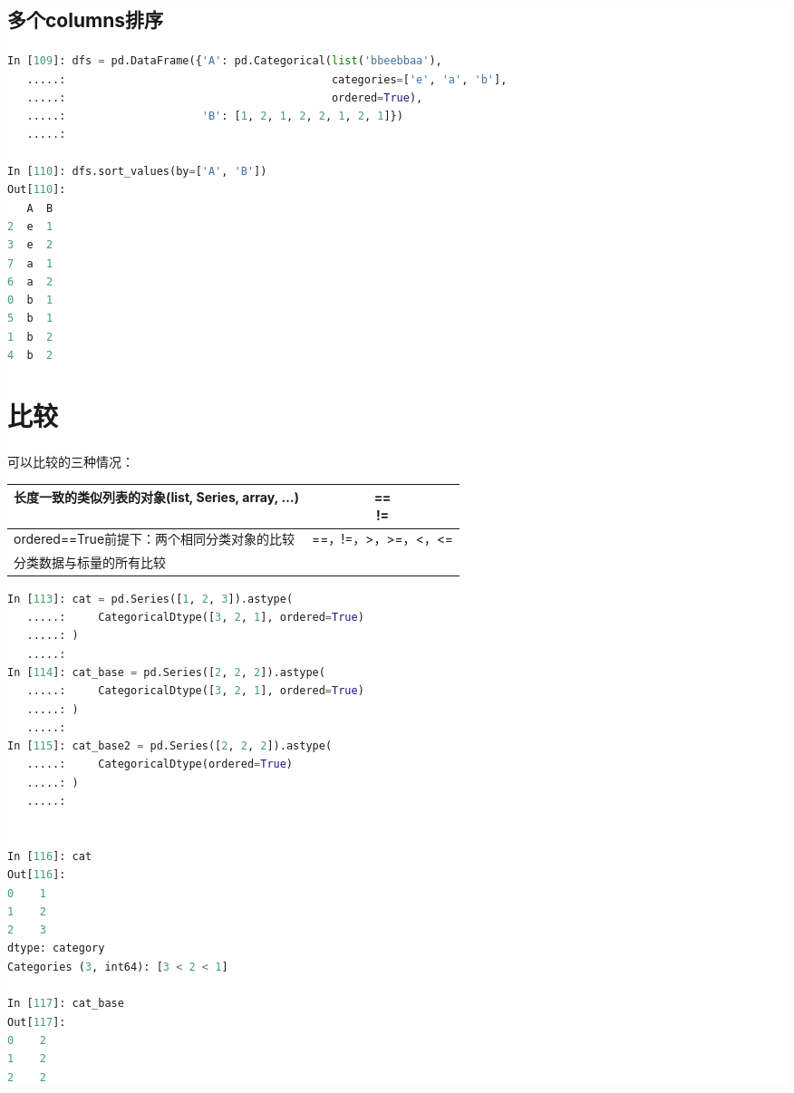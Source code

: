 

## 多个columns排序

```python
In [109]: dfs = pd.DataFrame({'A': pd.Categorical(list('bbeebbaa'),
   .....:                                         categories=['e', 'a', 'b'],
   .....:                                         ordered=True),
   .....:                     'B': [1, 2, 1, 2, 2, 1, 2, 1]})
   .....: 

In [110]: dfs.sort_values(by=['A', 'B'])
Out[110]: 
   A  B
2  e  1
3  e  2
7  a  1
6  a  2
0  b  1
5  b  1
1  b  2
4  b  2
```





# 比较

可以比较的三种情况：

| 长度一致的类似列表的对象(list, Series, array, …) | ==<br>!=             |
| ------------------------------------------------ | -------------------- |
| ordered==True前提下：两个相同分类对象的比较      | ==，!=，>，>=，<，<= |
| 分类数据与标量的所有比较                         |                      |

```python
In [113]: cat = pd.Series([1, 2, 3]).astype(
   .....:     CategoricalDtype([3, 2, 1], ordered=True)
   .....: )
   .....: 
In [114]: cat_base = pd.Series([2, 2, 2]).astype(
   .....:     CategoricalDtype([3, 2, 1], ordered=True)
   .....: )
   .....: 
In [115]: cat_base2 = pd.Series([2, 2, 2]).astype(
   .....:     CategoricalDtype(ordered=True)
   .....: )
   .....: 

    
In [116]: cat
Out[116]: 
0    1
1    2
2    3
dtype: category
Categories (3, int64): [3 < 2 < 1]

In [117]: cat_base
Out[117]: 
0    2
1    2
2    2
```